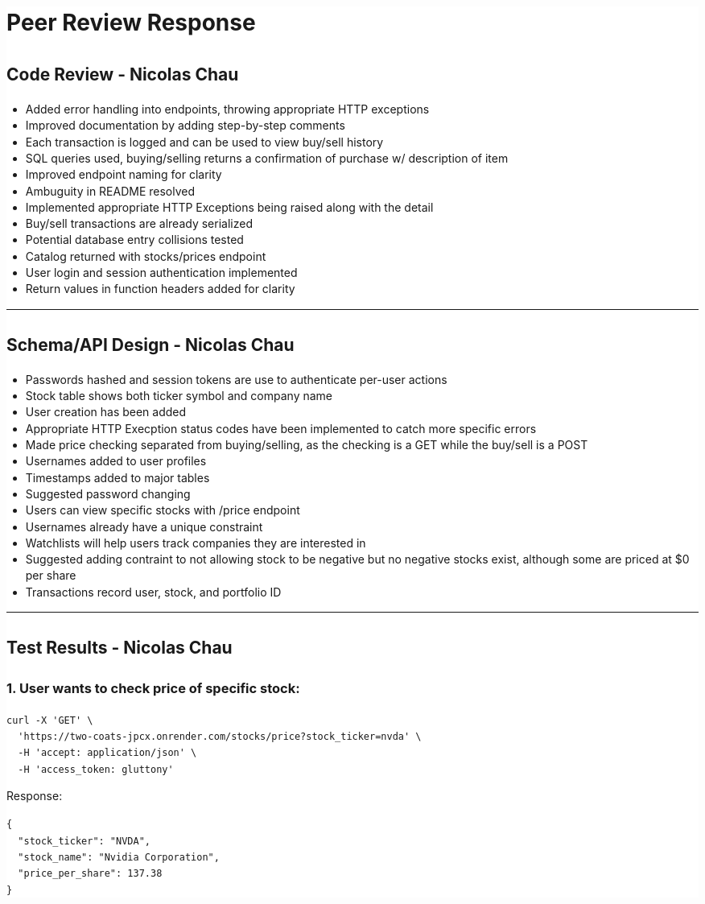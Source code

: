 # Peer Review Response

## Code Review - Nicolas Chau

- Added error handling into endpoints, throwing appropriate HTTP exceptions
- Improved documentation by adding step-by-step comments
- Each transaction is logged and can be used to view buy/sell history
- SQL queries used, buying/selling returns a confirmation of purchase w/ description of item
- Improved endpoint naming for clarity
- Ambuguity in README resolved
- Implemented appropriate HTTP Exceptions being raised along with the detail
- Buy/sell transactions are already serialized
- Potential database entry collisions tested
- Catalog returned with stocks/prices endpoint
- User login and session authentication implemented
- Return values in function headers added for clarity

---

## Schema/API Design - Nicolas Chau

- Passwords hashed and session tokens are use to authenticate per-user actions
- Stock table shows both ticker symbol and company name
- User creation has been added
- Appropriate HTTP Execption status codes have been implemented to catch more specific errors
- Made price checking separated from buying/selling, as the checking is a GET while the buy/sell is a POST
- Usernames added to user profiles
- Timestamps added to major tables
- Suggested password changing
- Users can view specific stocks with /price endpoint
- Usernames already have a unique constraint
- Watchlists will help users track companies they are interested in
- Suggested adding contraint to not allowing stock to be negative but no negative stocks exist, although some are priced at $0 per share
- Transactions record user, stock, and portfolio ID

---

## Test Results - Nicolas Chau

### 1. User wants to check price of specific stock:
```
curl -X 'GET' \
  'https://two-coats-jpcx.onrender.com/stocks/price?stock_ticker=nvda' \
  -H 'accept: application/json' \
  -H 'access_token: gluttony'
```
Response: 
```
{
  "stock_ticker": "NVDA",
  "stock_name": "Nvidia Corporation",
  "price_per_share": 137.38
}
```
